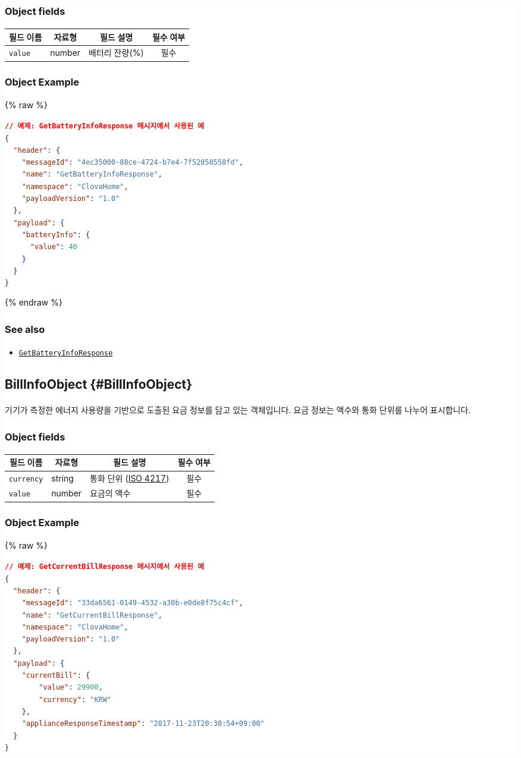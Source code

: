 ### Object fields
| 필드 이름       | 자료형    | 필드 설명                     | 필수 여부 |
|---------------|---------|-----------------------------|:-------:|
| `value`       | number  | 배터리 잔량(%)                 | 필수     |

### Object Example
{% raw %}

```json
// 예제: GetBatteryInfoResponse 메시지에서 사용된 예
{
  "header": {
    "messageId": "4ec35000-88ce-4724-b7e4-7f52050558fd",
    "name": "GetBatteryInfoResponse",
    "namespace": "ClovaHome",
    "payloadVersion": "1.0"
  },
  "payload": {
    "batteryInfo": {
      "value": 40
    }
  }
}
```

{% endraw %}

### See also
* [`GetBatteryInfoResponse`](/CEK/References/ClovaHomeInterface/Control_Interfaces.md#GetBatteryInfoResponse)

## BillInfoObject {#BillInfoObject}
기기가 측정한 에너지 사용량을 기반으로 도출된 요금 정보를 담고 있는 객체입니다. 요금 정보는 액수와 통화 단위를 나누어 표시합니다.

### Object fields
| 필드 이름       | 자료형    | 필드 설명                     | 필수 여부 |
|---------------|---------|-----------------------------|:-------------:|
| `currency`    | string  | 통화 단위 (<a href="https://en.wikipedia.org/wiki/ISO_4217" target="_blank">ISO 4217</a>)  | 필수 |
| `value`       | number  | 요금의 액수                    | 필수   |

### Object Example
{% raw %}

```json
// 예제: GetCurrentBillResponse 메시지에서 사용된 예
{
  "header": {
    "messageId": "33da6561-0149-4532-a30b-e0de8f75c4cf",
    "name": "GetCurrentBillResponse",
    "namespace": "ClovaHome",
    "payloadVersion": "1.0"
  },
  "payload": {
    "currentBill": {
        "value": 29900,
        "currency": "KRW"
    },
    "applianceResponseTimestamp": "2017-11-23T20:30:54+09:00"
  }
}
```

